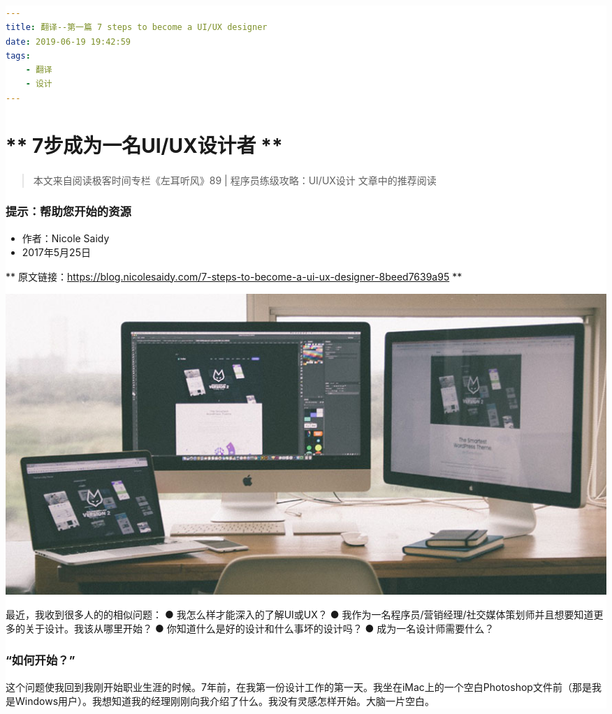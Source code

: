 ```yaml
---
title: 翻译--第一篇 7 steps to become a UI/UX designer
date: 2019-06-19 19:42:59
tags: 
    - 翻译
    - 设计
---
```



# ** 7步成为一名UI/UX设计者 **
> 本文来自阅读极客时间专栏《左耳听风》89 | 程序员练级攻略：UI/UX设计 文章中的推荐阅读


### 提示：帮助您开始的资源
- 作者：Nicole Saidy
- 2017年5月25日

** 原文链接：https://blog.nicolesaidy.com/7-steps-to-become-a-ui-ux-designer-8beed7639a95 **

 ![](/assets/translate/translate1.jpeg)

最近，我收到很多人的的相似问题：
●	我怎么样才能深入的了解UI或UX？
●	我作为一名程序员/营销经理/社交媒体策划师并且想要知道更多的关于设计。我该从哪里开始？
●	你知道什么是好的设计和什么事坏的设计吗？
●	成为一名设计师需要什么？

### “如何开始？”
这个问题使我回到我刚开始职业生涯的时候。7年前，在我第一份设计工作的第一天。我坐在iMac上的一个空白Photoshop文件前（那是我是Windows用户）。我想知道我的经理刚刚向我介绍了什么。我没有灵感怎样开始。大脑一片空白。
